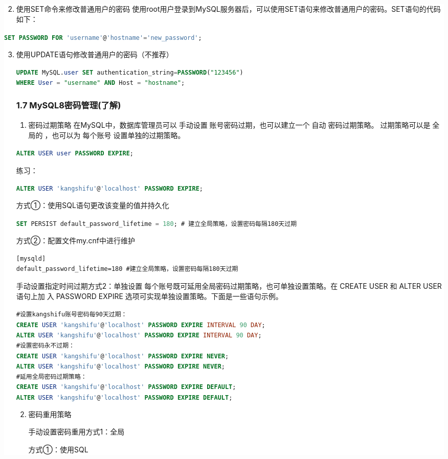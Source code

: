 2. 使用SET命令来修改普通用户的密码 使用root用户登录到MySQL服务器后，可以使用SET语句来修改普通用户的密码。SET语句的代码如下：
  ```sql
  SET PASSWORD FOR 'username'@'hostname'='new_password';
  ```

3. 使用UPDATE语句修改普通用户的密码（不推荐）
   ```sql
   UPDATE MySQL.user SET authentication_string=PASSWORD("123456")
   WHERE User = "username" AND Host = "hostname";
   ```

   ### 1.7 MySQL8密码管理(了解)

   1. 密码过期策略
       在MySQL中，数据库管理员可以 手动设置 账号密码过期，也可以建立一个 自动 密码过期策略。
       过期策略可以是 全局的 ，也可以为 每个账号 设置单独的过期策略。

     ```sql
     ALTER USER user PASSWORD EXPIRE;
     ```

     练习：
     ```sql
     ALTER USER 'kangshifu'@'localhost' PASSWORD EXPIRE;
     ```

     方式①：使用SQL语句更改该变量的值并持久化
     ```sql
     SET PERSIST default_password_lifetime = 180; # 建立全局策略，设置密码每隔180天过期
     ```

     方式②：配置文件my.cnf中进行维护
     ```shell
     [mysqld]
     default_password_lifetime=180 #建立全局策略，设置密码每隔180天过期
     ```

     手动设置指定时间过期方式2：单独设置
     每个账号既可延用全局密码过期策略，也可单独设置策略。在 CREATE USER 和 ALTER USER 语句上加 入 PASSWORD EXPIRE 选项可实现单独设置策略。下面是一些语句示例。

     ```sql
     #设置kangshifu账号密码每90天过期：
     CREATE USER 'kangshifu'@'localhost' PASSWORD EXPIRE INTERVAL 90 DAY;
     ALTER USER 'kangshifu'@'localhost' PASSWORD EXPIRE INTERVAL 90 DAY;
     #设置密码永不过期：
     CREATE USER 'kangshifu'@'localhost' PASSWORD EXPIRE NEVER;
     ALTER USER 'kangshifu'@'localhost' PASSWORD EXPIRE NEVER;
     #延用全局密码过期策略：
     CREATE USER 'kangshifu'@'localhost' PASSWORD EXPIRE DEFAULT;
     ALTER USER 'kangshifu'@'localhost' PASSWORD EXPIRE DEFAULT;
     ```

   2. 密码重用策略

      手动设置密码重用方式1：全局 

      方式①：使用SQL
